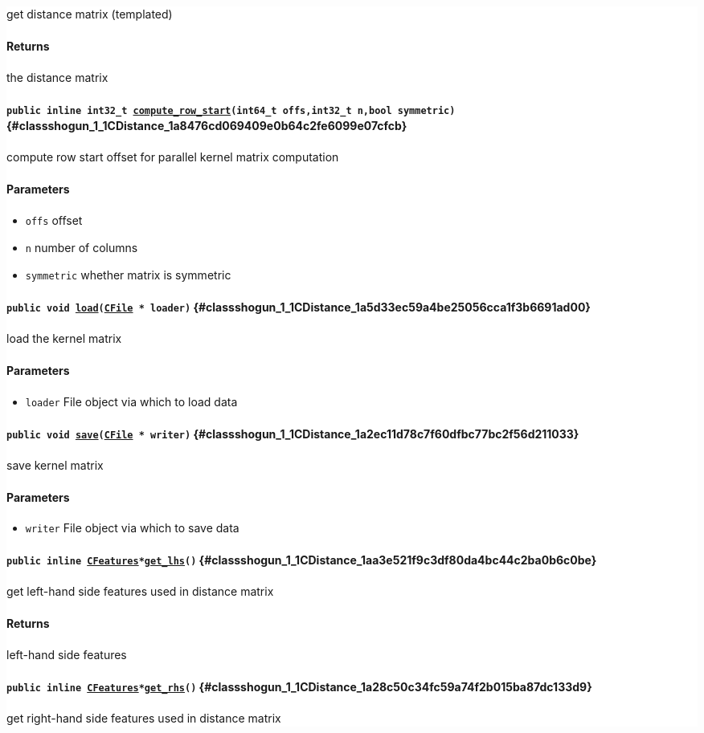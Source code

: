 get distance matrix (templated)

#### Returns
the distance matrix

#### `public inline int32_t `[`compute_row_start`](#classshogun_1_1CDistance_1a8476cd069409e0b64c2fe6099e07cfcb)`(int64_t offs,int32_t n,bool symmetric)` {#classshogun_1_1CDistance_1a8476cd069409e0b64c2fe6099e07cfcb}

compute row start offset for parallel kernel matrix computation

#### Parameters
* `offs` offset 

* `n` number of columns 

* `symmetric` whether matrix is symmetric

#### `public void `[`load`](#classshogun_1_1CDistance_1a5d33ec59a4be25056cca1f3b6691ad00)`(`[`CFile`](#classshogun_1_1CFile)` * loader)` {#classshogun_1_1CDistance_1a5d33ec59a4be25056cca1f3b6691ad00}

load the kernel matrix

#### Parameters
* `loader` File object via which to load data

#### `public void `[`save`](#classshogun_1_1CDistance_1a2ec11d78c7f60dfbc77bc2f56d211033)`(`[`CFile`](#classshogun_1_1CFile)` * writer)` {#classshogun_1_1CDistance_1a2ec11d78c7f60dfbc77bc2f56d211033}

save kernel matrix

#### Parameters
* `writer` File object via which to save data

#### `public inline `[`CFeatures`](#classshogun_1_1CFeatures)` * `[`get_lhs`](#classshogun_1_1CDistance_1aa3e521f9c3df80da4bc44c2ba0b6c0be)`()` {#classshogun_1_1CDistance_1aa3e521f9c3df80da4bc44c2ba0b6c0be}

get left-hand side features used in distance matrix

#### Returns
left-hand side features

#### `public inline `[`CFeatures`](#classshogun_1_1CFeatures)` * `[`get_rhs`](#classshogun_1_1CDistance_1a28c50c34fc59a74f2b015ba87dc133d9)`()` {#classshogun_1_1CDistance_1a28c50c34fc59a74f2b015ba87dc133d9}

get right-hand side features used in distance matrix
